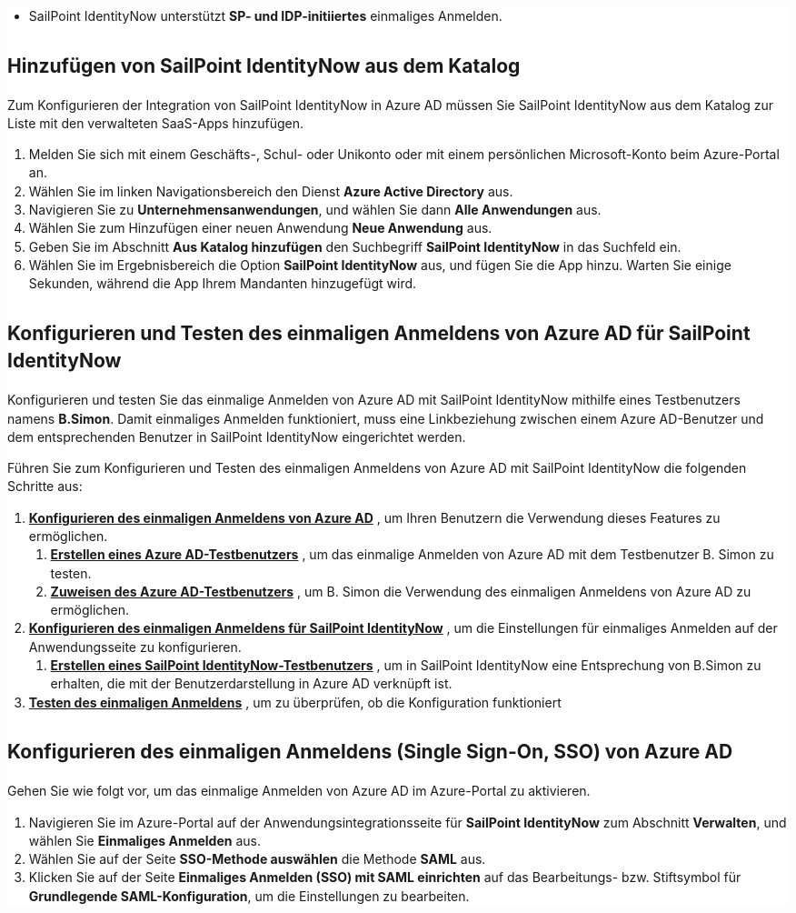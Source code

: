* SailPoint IdentityNow unterstützt **SP- und IDP-initiiertes** einmaliges Anmelden.

## <a name="adding-sailpoint-identitynow-from-the-gallery"></a>Hinzufügen von SailPoint IdentityNow aus dem Katalog

Zum Konfigurieren der Integration von SailPoint IdentityNow in Azure AD müssen Sie SailPoint IdentityNow aus dem Katalog zur Liste mit den verwalteten SaaS-Apps hinzufügen.

1. Melden Sie sich mit einem Geschäfts-, Schul- oder Unikonto oder mit einem persönlichen Microsoft-Konto beim Azure-Portal an.
1. Wählen Sie im linken Navigationsbereich den Dienst **Azure Active Directory** aus.
1. Navigieren Sie zu **Unternehmensanwendungen**, und wählen Sie dann **Alle Anwendungen** aus.
1. Wählen Sie zum Hinzufügen einer neuen Anwendung **Neue Anwendung** aus.
1. Geben Sie im Abschnitt **Aus Katalog hinzufügen** den Suchbegriff **SailPoint IdentityNow** in das Suchfeld ein.
1. Wählen Sie im Ergebnisbereich die Option **SailPoint IdentityNow** aus, und fügen Sie die App hinzu. Warten Sie einige Sekunden, während die App Ihrem Mandanten hinzugefügt wird.


## <a name="configure-and-test-azure-ad-sso-for-sailpoint-identitynow"></a>Konfigurieren und Testen des einmaligen Anmeldens von Azure AD für SailPoint IdentityNow

Konfigurieren und testen Sie das einmalige Anmelden von Azure AD mit SailPoint IdentityNow mithilfe eines Testbenutzers namens **B.Simon**. Damit einmaliges Anmelden funktioniert, muss eine Linkbeziehung zwischen einem Azure AD-Benutzer und dem entsprechenden Benutzer in SailPoint IdentityNow eingerichtet werden.

Führen Sie zum Konfigurieren und Testen des einmaligen Anmeldens von Azure AD mit SailPoint IdentityNow die folgenden Schritte aus:

1. **[Konfigurieren des einmaligen Anmeldens von Azure AD](#configure-azure-ad-sso)** , um Ihren Benutzern die Verwendung dieses Features zu ermöglichen.
    1. **[Erstellen eines Azure AD-Testbenutzers](#create-an-azure-ad-test-user)** , um das einmalige Anmelden von Azure AD mit dem Testbenutzer B. Simon zu testen.
    1. **[Zuweisen des Azure AD-Testbenutzers](#assign-the-azure-ad-test-user)** , um B. Simon die Verwendung des einmaligen Anmeldens von Azure AD zu ermöglichen.
1. **[Konfigurieren des einmaligen Anmeldens für SailPoint IdentityNow](#configure-sailpoint-identitynow-sso)** , um die Einstellungen für einmaliges Anmelden auf der Anwendungsseite zu konfigurieren.
    1. **[Erstellen eines SailPoint IdentityNow-Testbenutzers](#create-sailpoint-identitynow-test-user)** , um in SailPoint IdentityNow eine Entsprechung von B.Simon zu erhalten, die mit der Benutzerdarstellung in Azure AD verknüpft ist.
1. **[Testen des einmaligen Anmeldens](#test-sso)** , um zu überprüfen, ob die Konfiguration funktioniert

## <a name="configure-azure-ad-sso"></a>Konfigurieren des einmaligen Anmeldens (Single Sign-On, SSO) von Azure AD

Gehen Sie wie folgt vor, um das einmalige Anmelden von Azure AD im Azure-Portal zu aktivieren.

1. Navigieren Sie im Azure-Portal auf der Anwendungsintegrationsseite für **SailPoint IdentityNow** zum Abschnitt **Verwalten**, und wählen Sie **Einmaliges Anmelden** aus.
1. Wählen Sie auf der Seite **SSO-Methode auswählen** die Methode **SAML** aus.
1. Klicken Sie auf der Seite **Einmaliges Anmelden (SSO) mit SAML einrichten** auf das Bearbeitungs- bzw. Stiftsymbol für **Grundlegende SAML-Konfiguration**, um die Einstellungen zu bearbeiten.
